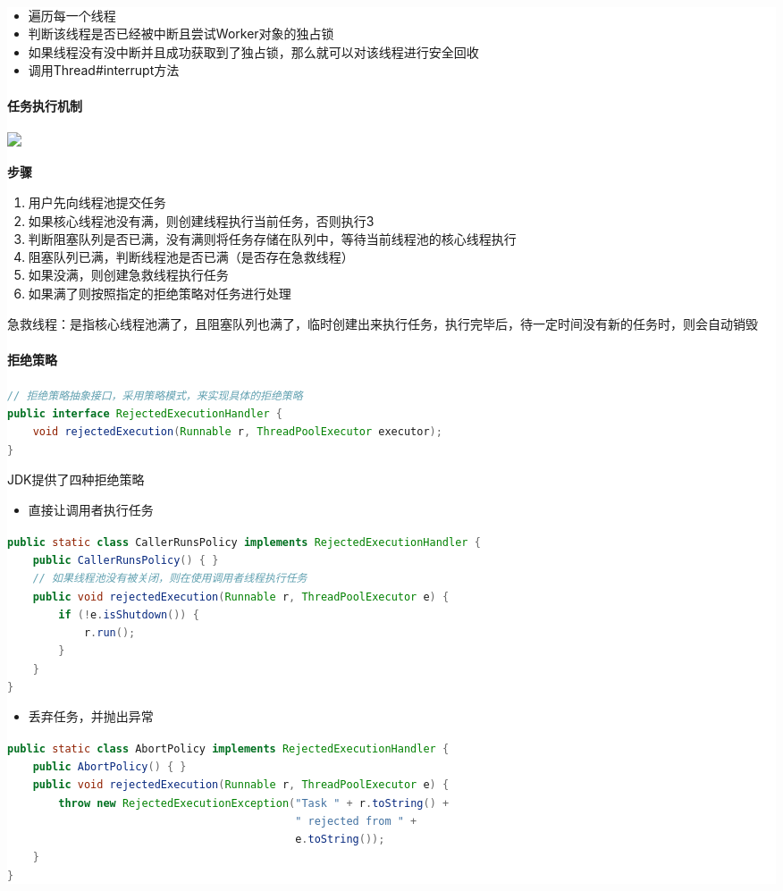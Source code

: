 * 遍历每一个线程
* 判断该线程是否已经被中断且尝试Worker对象的独占锁
* 如果线程没有没中断并且成功获取到了独占锁，那么就可以对该线程进行安全回收
* 调用Thread#interrupt方法



#### 任务执行机制

![](C:\Users\Steven\Desktop\CS-Note\java并发\pic\线程池实现原理.png)

**步骤**

1. 用户先向线程池提交任务
2. 如果核心线程池没有满，则创建线程执行当前任务，否则执行3
3. 判断阻塞队列是否已满，没有满则将任务存储在队列中，等待当前线程池的核心线程执行
4. 阻塞队列已满，判断线程池是否已满（是否存在急救线程）
5. 如果没满，则创建急救线程执行任务
6. 如果满了则按照指定的拒绝策略对任务进行处理

急救线程：是指核心线程池满了，且阻塞队列也满了，临时创建出来执行任务，执行完毕后，待一定时间没有新的任务时，则会自动销毁





#### 拒绝策略

```java
// 拒绝策略抽象接口，采用策略模式，来实现具体的拒绝策略
public interface RejectedExecutionHandler {
    void rejectedExecution(Runnable r, ThreadPoolExecutor executor);
}
```

JDK提供了四种拒绝策略

* 直接让调用者执行任务

```java
public static class CallerRunsPolicy implements RejectedExecutionHandler {
    public CallerRunsPolicy() { }
    // 如果线程池没有被关闭，则在使用调用者线程执行任务
    public void rejectedExecution(Runnable r, ThreadPoolExecutor e) {
        if (!e.isShutdown()) {
            r.run();
        }
    }
}
```

* 丢弃任务，并抛出异常

```java
public static class AbortPolicy implements RejectedExecutionHandler {
    public AbortPolicy() { }
    public void rejectedExecution(Runnable r, ThreadPoolExecutor e) {
        throw new RejectedExecutionException("Task " + r.toString() +
                                             " rejected from " +
                                             e.toString());
    }
}
```
